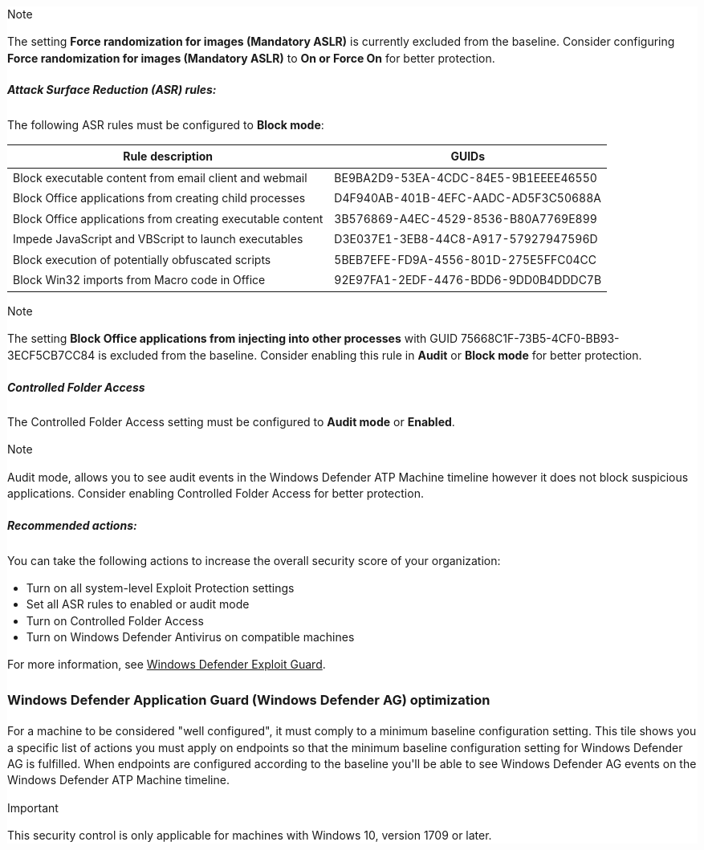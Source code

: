 >[!NOTE]
>The setting **Force randomization for images (Mandatory ASLR)** is currently excluded from the baseline.
>Consider configuring **Force randomization for images (Mandatory ASLR)** to **On or Force On** for better protection.

##### Attack Surface Reduction (ASR) rules:
The following ASR rules must be configured to **Block mode**:

Rule description | GUIDs 
-|-
Block executable content from email client and webmail | BE9BA2D9-53EA-4CDC-84E5-9B1EEEE46550
Block Office applications from creating child processes | D4F940AB-401B-4EFC-AADC-AD5F3C50688A
Block Office applications from creating executable content  | 3B576869-A4EC-4529-8536-B80A7769E899
Impede JavaScript and VBScript to launch executables | D3E037E1-3EB8-44C8-A917-57927947596D
Block execution of potentially obfuscated scripts  | 5BEB7EFE-FD9A-4556-801D-275E5FFC04CC
Block Win32 imports from Macro code in Office | 92E97FA1-2EDF-4476-BDD6-9DD0B4DDDC7B



>[!NOTE]
>The setting **Block Office applications from injecting into other processes** with GUID 75668C1F-73B5-4CF0-BB93-3ECF5CB7CC84 is excluded from the baseline.
>Consider enabling this rule in **Audit** or **Block mode** for better protection.


##### Controlled Folder Access
The Controlled Folder Access setting must be configured to **Audit mode** or **Enabled**.

>[!NOTE]
> Audit mode, allows you to see audit events in the Windows Defender ATP Machine timeline however it does not block suspicious applications.
>Consider enabling Controlled Folder Access for better protection.

##### Recommended actions:
You can take the following actions to increase the overall security score of your organization:
- Turn on all system-level Exploit Protection settings
- Set all ASR rules to enabled or audit mode
- Turn on Controlled Folder Access
- Turn on Windows Defender Antivirus on compatible machines

For more information, see [Windows Defender Exploit Guard](../windows-defender-exploit-guard/windows-defender-exploit-guard.md).

### Windows Defender Application Guard (Windows Defender AG) optimization
For a machine to be considered "well configured", it must comply to a minimum baseline configuration setting. This tile shows you a specific list of actions you must apply on endpoints so that the minimum baseline configuration setting for Windows Defender AG is fulfilled. When endpoints are configured according to the baseline you'll be able to see Windows Defender AG events on the Windows Defender ATP Machine timeline. 

>[!IMPORTANT]
>This security control is only applicable for machines with Windows 10, version 1709 or later.

